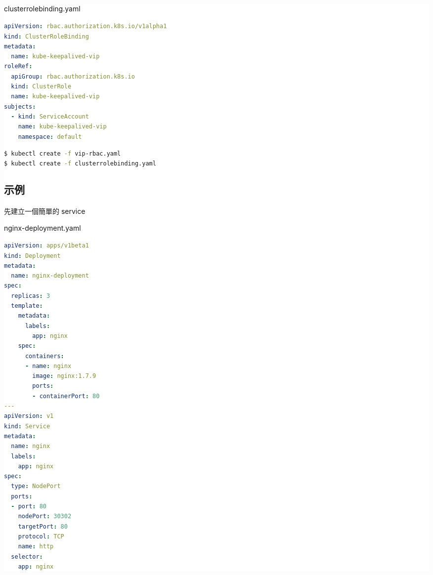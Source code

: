 clusterrolebinding.yaml


```yaml
apiVersion: rbac.authorization.k8s.io/v1alpha1
kind: ClusterRoleBinding
metadata:
  name: kube-keepalived-vip
roleRef:
  apiGroup: rbac.authorization.k8s.io
  kind: ClusterRole
  name: kube-keepalived-vip
subjects:
  - kind: ServiceAccount
    name: kube-keepalived-vip
    namespace: default
```

```sh
$ kubectl create -f vip-rbac.yaml
$ kubectl create -f clusterrolebinding.yaml
```

## 示例



先建立一個簡單的 service


nginx-deployment.yaml
```yaml
apiVersion: apps/v1beta1
kind: Deployment
metadata:
  name: nginx-deployment
spec:
  replicas: 3
  template:
    metadata:
      labels:
        app: nginx
    spec:
      containers:
      - name: nginx
        image: nginx:1.7.9
        ports:
        - containerPort: 80
---
apiVersion: v1
kind: Service
metadata:
  name: nginx
  labels:
    app: nginx
spec:
  type: NodePort
  ports:
  - port: 80
    nodePort: 30302
    targetPort: 80
    protocol: TCP
    name: http
  selector:
    app: nginx
```
